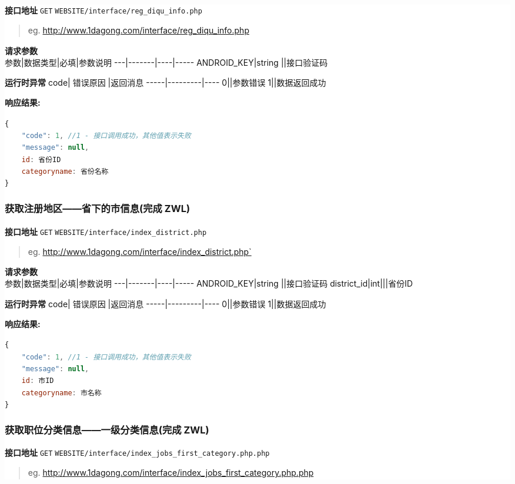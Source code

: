 **接口地址** 
`GET`   `WEBSITE/interface/reg_diqu_info.php`
> eg.     http://www.1dagong.com/interface/reg_diqu_info.php

**请求参数**   
参数|数据类型|必填|参数说明
---|-------|----|-----
ANDROID_KEY|string	|<i class="fa fa-check"></i>|接口验证码


**运行时异常**
code| 错误原因  |返回消息
-----|---------|----
0||参数错误
1||数据返回成功

**响应结果:**
```javascript
{
	"code": 1, //1 - 接口调用成功，其他值表示失败
	"message": null,
	id: 省份ID
	categoryname: 省份名称 
}
```
### 获取注册地区——省下的市信息(完成 ZWL)

**接口地址** 
`GET`   `WEBSITE/interface/index_district.php`
> eg.     http://www.1dagong.com/interface/index_district.php`

**请求参数**   
参数|数据类型|必填|参数说明
---|-------|----|-----
ANDROID_KEY|string	|<i class="fa fa-check"></i>|接口验证码
district_id|int|||省份ID

**运行时异常**
code| 错误原因  |返回消息
-----|---------|----
0||参数错误
1||数据返回成功

**响应结果:**
```javascript
{
	"code": 1, //1 - 接口调用成功，其他值表示失败
	"message": null,
	id: 市ID
	categoryname: 市名称 
}
```
### 获取职位分类信息——一级分类信息(完成 ZWL)

**接口地址** 
`GET`   `WEBSITE/interface/index_jobs_first_category.php.php`
> eg.     http://www.1dagong.com/interface/index_jobs_first_category.php.php
